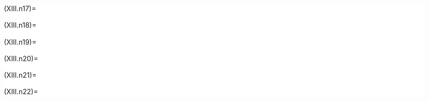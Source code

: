 [^16]:
    
    *Kūṭāgāra:* see {ref}`Ch. XII, n.14 <XII.n14>`; here this seems the most likely of the various meanings of the word.

(XIII.n17)=

[^17]:
    
    *“‘He cannot see them with the divine* eye’—with the knowledge of the divine eye—because of the extreme brevity and extreme subtlety of the material moment in anyone. Moreover, it is present materiality that is the object of the divine eye, and that is by prenascence condition. And there is no occurrence of exalted consciousness without adverting and preliminary work. Nor is materiality that is only arising able to serve as object condition, nor that which is dissolving. Therefore, it is rightly said that he cannot see with the divine eye materiality at the moments of death and reappearance. If the knowledge of the divine eye has only materiality as its object, then why is it said that he ‘sees beings’? It is said in this way since it is mainly concerned with instances of materiality in a being’s continuity, or because that materiality is a reason for apprehending beings. Some say that this is said according to conventional usage” ({term}`Vism-mhṭ` *417*).

(XIII.n18)=

[^18]:
    
    In rendering *yathābhataṃ* here in this very idiomatic passage {term}`M-a` *II 32* has been consulted.

(XIII.n19)=

[^19]:
    
    For the word *aya* see {ref}`XVI.17 <XVI.17>`.

(XIII.n20)=

[^20]:
    
    See *Abhidhamma Mātikā* (“schedule”), {term}`Dhs` *1f.* This consists of 22 sets of triple classifications *(tika)* and 100 sets of double ones *(duka).* The first triad “profitable, unprofitable, and [morally] indeterminate,” and the first dyad is “root-cause, not-root-cause.” The *Mātikā* is used in the Dhammasaṅgaṇī (for which it serves as the basic structure), in the Vibhaṅga (in some of the “Abhidhamma Sections” and in the “Questionnaires”) and in the Paṭṭhāna. All dhammas are either classifiable according to these triads and dyads, under one of the headings, if the triad or dyad is all-embracing, or are called “not-so-classifiable” *(na-vattabba),* if the triad or dyad is not. The four triads mentioned here are: no. 13, “dhammas with a limited object, with an exalted object, with a measureless object”; no. 16, “dhammas with a path as object, with a path as root-cause, with path as predominance”; no. 19, “dhammas with a past object, with a future object, with a present object”; and no. 21, “dhammas with an internal object, with an external object, with an internal-external object.”

(XIII.n21)=

[^21]:
    
    The “word in the accusative case” is in the first instance “body,” governed by the verb “converts” *(kāyaṃ pariṇāmeti);* see {term}`Vism-mhṭ`.

(XIII.n22)=
